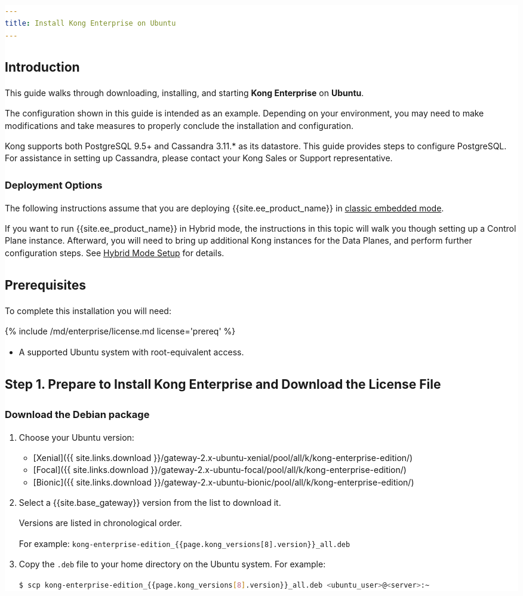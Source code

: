 ```yaml
---
title: Install Kong Enterprise on Ubuntu
---
```


## Introduction

This guide walks through downloading, installing, and starting **Kong Enterprise** on **Ubuntu**.

The configuration shown in this guide is intended as an example. Depending on your
environment, you may need to make modifications and take measures to properly conclude
the installation and configuration.

Kong supports both PostgreSQL 9.5+ and Cassandra 3.11.* as its datastore. This guide provides
steps to configure PostgreSQL. For assistance in setting up Cassandra, please contact your Kong Sales or Support representative.

### Deployment Options

The following instructions assume that you are deploying {{site.ee_product_name}} in [classic embedded mode](/enterprise/{{page.kong_version}}/deployment/deployment-options).

If you want to run {{site.ee_product_name}} in Hybrid mode, the instructions in this topic will walk you though setting up a Control Plane instance. Afterward, you will need to bring up additional Kong instances for the Data Planes, and perform further configuration steps. See [Hybrid Mode Setup](/enterprise/{{page.kong_version}}/deployment/hybrid-mode-setup) for details.

## Prerequisites

To complete this installation you will need:

{% include /md/enterprise/license.md license='prereq' %}
* A supported Ubuntu system with root-equivalent access.

## Step 1. Prepare to Install Kong Enterprise and Download the License File

### Download the Debian package

1. Choose your Ubuntu version:
    * [Xenial]({{ site.links.download }}/gateway-2.x-ubuntu-xenial/pool/all/k/kong-enterprise-edition/)
    * [Focal]({{ site.links.download }}/gateway-2.x-ubuntu-focal/pool/all/k/kong-enterprise-edition/)
    * [Bionic]({{ site.links.download }}/gateway-2.x-ubuntu-bionic/pool/all/k/kong-enterprise-edition/)
2. Select a {{site.base_gateway}} version from the list to download it.

    Versions are listed in chronological order.

    For example: `kong-enterprise-edition_{{page.kong_versions[8].version}}_all.deb`

6. Copy the `.deb` file to your home directory on the Ubuntu system. For example:

    ```bash
    $ scp kong-enterprise-edition_{{page.kong_versions[8].version}}_all.deb <ubuntu_user>@<server>:~
    ```

